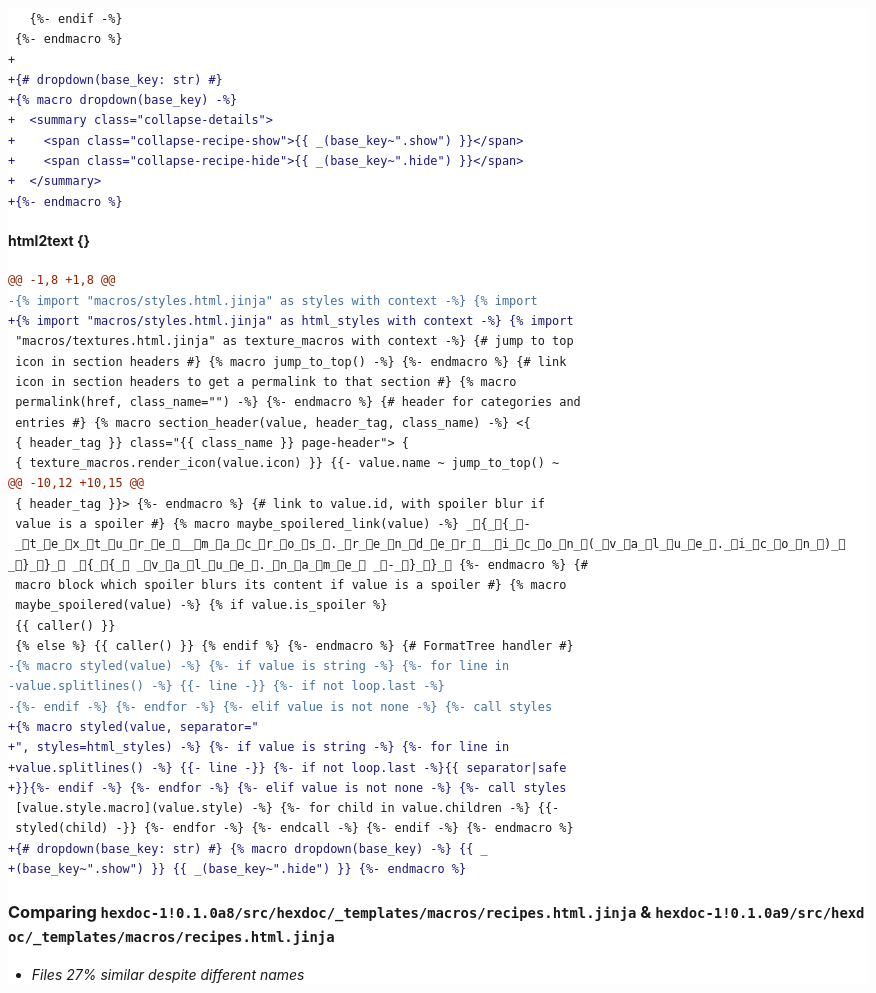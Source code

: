 ```diff
   {%- endif -%}
 {%- endmacro %}
+
+{# dropdown(base_key: str) #}
+{% macro dropdown(base_key) -%}
+  <summary class="collapse-details">
+    <span class="collapse-recipe-show">{{ _(base_key~".show") }}</span>
+    <span class="collapse-recipe-hide">{{ _(base_key~".hide") }}</span>
+  </summary>
+{%- endmacro %}
```

#### html2text {}

```diff
@@ -1,8 +1,8 @@
-{% import "macros/styles.html.jinja" as styles with context -%} {% import
+{% import "macros/styles.html.jinja" as html_styles with context -%} {% import
 "macros/textures.html.jinja" as texture_macros with context -%} {# jump to top
 icon in section headers #} {% macro jump_to_top() -%} {%- endmacro %} {# link
 icon in section headers to get a permalink to that section #} {% macro
 permalink(href, class_name="") -%} {%- endmacro %} {# header for categories and
 entries #} {% macro section_header(value, header_tag, class_name) -%} <{
 { header_tag }} class="{{ class_name }} page-header"> {
 { texture_macros.render_icon(value.icon) }} {{- value.name ~ jump_to_top() ~
@@ -10,12 +10,15 @@
 { header_tag }}> {%- endmacro %} {# link to value.id, with spoiler blur if
 value is a spoiler #} {% macro maybe_spoilered_link(value) -%} _{_{_-
 _t_e_x_t_u_r_e___m_a_c_r_o_s_._r_e_n_d_e_r___i_c_o_n_(_v_a_l_u_e_._i_c_o_n_)_ _}_}_ _{_{_ _v_a_l_u_e_._n_a_m_e_ _-_}_}_ {%- endmacro %} {#
 macro block which spoiler blurs its content if value is a spoiler #} {% macro
 maybe_spoilered(value) -%} {% if value.is_spoiler %}
 {{ caller() }}
 {% else %} {{ caller() }} {% endif %} {%- endmacro %} {# FormatTree handler #}
-{% macro styled(value) -%} {%- if value is string -%} {%- for line in
-value.splitlines() -%} {{- line -}} {%- if not loop.last -%}
-{%- endif -%} {%- endfor -%} {%- elif value is not none -%} {%- call styles
+{% macro styled(value, separator="
+", styles=html_styles) -%} {%- if value is string -%} {%- for line in
+value.splitlines() -%} {{- line -}} {%- if not loop.last -%}{{ separator|safe
+}}{%- endif -%} {%- endfor -%} {%- elif value is not none -%} {%- call styles
 [value.style.macro](value.style) -%} {%- for child in value.children -%} {{-
 styled(child) -}} {%- endfor -%} {%- endcall -%} {%- endif -%} {%- endmacro %}
+{# dropdown(base_key: str) #} {% macro dropdown(base_key) -%} {{ _
+(base_key~".show") }} {{ _(base_key~".hide") }} {%- endmacro %}
```

### Comparing `hexdoc-1!0.1.0a8/src/hexdoc/_templates/macros/recipes.html.jinja` & `hexdoc-1!0.1.0a9/src/hexdoc/_templates/macros/recipes.html.jinja`

 * *Files 27% similar despite different names*
